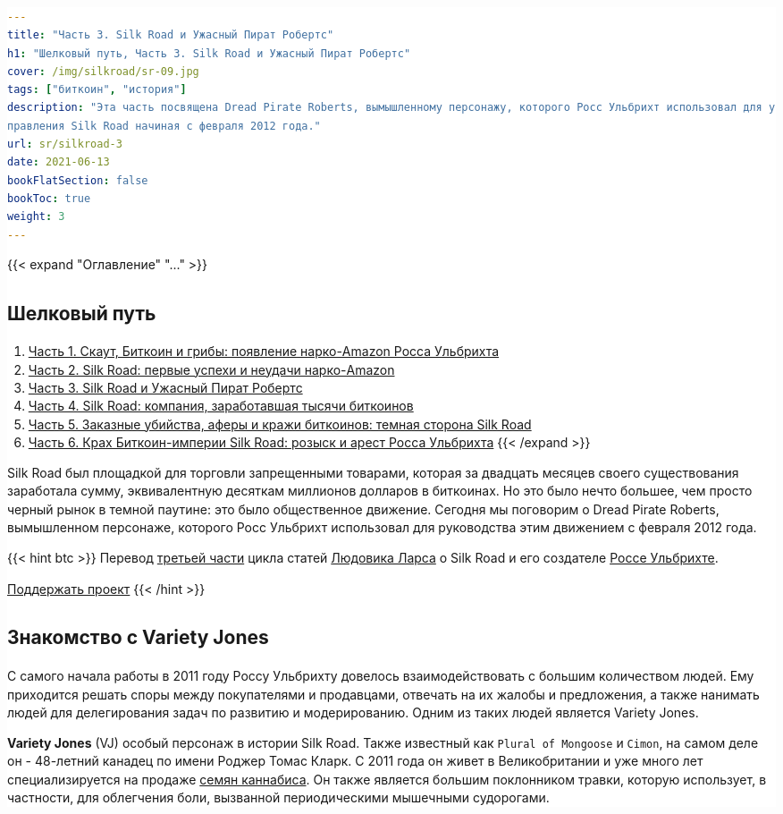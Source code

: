 ```yaml
---
title: "Часть 3. Silk Road и Ужасный Пират Робертс"
h1: "Шелковый путь, Часть 3. Silk Road и Ужасный Пират Робертс"
cover: /img/silkroad/sr-09.jpg
tags: ["биткоин", "история"]
description: "Эта часть посвящена Dread Pirate Roberts, вымышленному персонажу, которого Росс Ульбрихт использовал для управления Silk Road начиная с февраля 2012 года."
url: sr/silkroad-3
date: 2021-06-13
bookFlatSection: false
bookToc: true
weight: 3
---
```


{{< expand "Оглавление" "..." >}}
## Шелковый путь

1. [Часть 1. Скаут, Биткоин и грибы: появление нарко-Amazon Росса Ульбрихта](/sr/silkroad-1)
2. [Часть 2. Silk Road: первые успехи и неудачи нарко-Amazon](/sr/silkroad-2)
3. [Часть 3. Silk Road и Ужасный Пират Робертс](/sr/silkroad-3)
4. [Часть 4. Silk Road: компания, заработавшая тысячи биткоинов](/sr/silkroad-4)
5. [Часть 5. Заказные убийства, аферы и кражи биткоинов: темная сторона Silk Road](/sr/silkroad-5)
6. [Часть 6. Крах Биткоин-империи Silk Road: розыск и арест Росса Ульбрихта](/sr/silkroad-6)
{{< /expand >}}

Silk Road был площадкой для торговли запрещенными товарами, которая за двадцать месяцев своего существования заработала сумму, эквивалентную десяткам миллионов долларов в биткоинах. Но это было нечто большее, чем просто черный рынок в темной паутине: это было общественное движение. Сегодня мы поговорим о Dread Pirate Roberts, вымышленном персонаже, которого Росс Ульбрихт использовал для руководства этим движением с февраля 2012 года.

{{< hint btc >}}
Перевод [третьей части](https://journalducoin.com/analyses/silk-road-dread-pirate-roberts/) цикла статей [Людовика Ларса](https://x.com/lugaxker) о Silk Road и его создателе [Россе Ульбрихте](https://x.com/RealRossU).

[Поддержать проект](/contribute/)
{{< /hint >}}

## Знакомство с Variety Jones

С самого начала работы в 2011 году Россу Ульбрихту довелось взаимодействовать с большим количеством людей. Ему приходится решать споры между покупателями и продавцами, отвечать на их жалобы и предложения, а также нанимать людей для делегирования задач по развитию и модерированию. Одним из таких людей является Variety Jones.

**Variety Jones** (VJ) особый персонаж в истории Silk Road. Также известный как `Plural of Mongoose` и `Cimon`, на самом деле он - 48-летний канадец по имени Роджер Томас Кларк. С 2011 года он живет в Великобритании и уже много лет специализируется на продаже [семян каннабиса](https://antilop.cc/sr/vendors/d86941481c.htm). Он также является большим поклонником травки, которую использует, в частности, для облегчения боли, вызванной периодическими мышечными судорогами.
